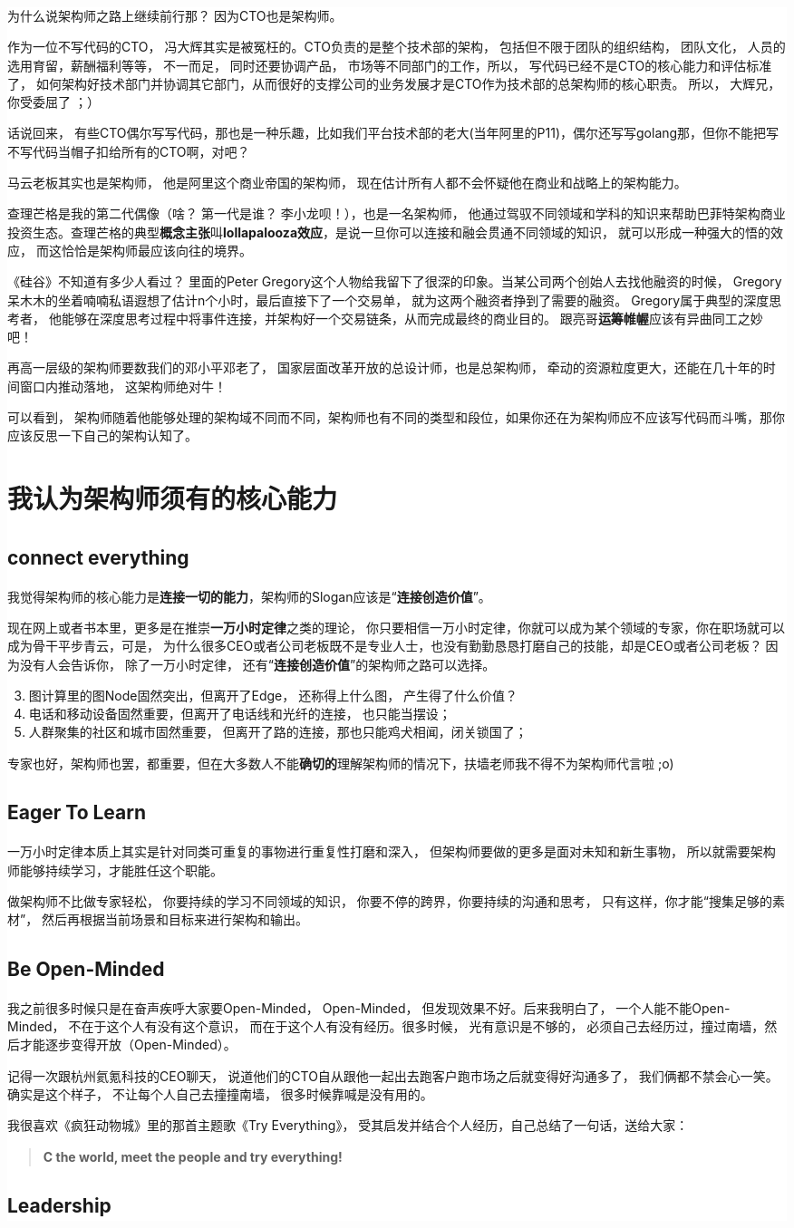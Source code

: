 为什么说架构师之路上继续前行那？ 因为CTO也是架构师。

作为一位不写代码的CTO， 冯大辉其实是被冤枉的。CTO负责的是整个技术部的架构， 包括但不限于团队的组织结构， 团队文化， 人员的选用育留，薪酬福利等等， 不一而足， 同时还要协调产品， 市场等不同部门的工作，所以， 写代码已经不是CTO的核心能力和评估标准了， 如何架构好技术部门并协调其它部门，从而很好的支撑公司的业务发展才是CTO作为技术部的总架构师的核心职责。 所以， 大辉兄，你受委屈了 ；）

话说回来， 有些CTO偶尔写写代码，那也是一种乐趣，比如我们平台技术部的老大(当年阿里的P11)，偶尔还写写golang那，但你不能把写不写代码当帽子扣给所有的CTO啊，对吧？

马云老板其实也是架构师， 他是阿里这个商业帝国的架构师， 现在估计所有人都不会怀疑他在商业和战略上的架构能力。

查理芒格是我的第二代偶像（啥？ 第一代是谁？ 李小龙呗！），也是一名架构师， 他通过驾驭不同领域和学科的知识来帮助巴菲特架构商业投资生态。查理芒格的典型**概念主张**叫**lollapalooza效应**，是说一旦你可以连接和融会贯通不同领域的知识， 就可以形成一种强大的悟的效应， 而这恰恰是架构师最应该向往的境界。

《硅谷》不知道有多少人看过？ 里面的Peter Gregory这个人物给我留下了很深的印象。当某公司两个创始人去找他融资的时候， Gregory呆木木的坐着喃喃私语遐想了估计n个小时，最后直接下了一个交易单， 就为这两个融资者挣到了需要的融资。 Gregory属于典型的深度思考者， 他能够在深度思考过程中将事件连接，并架构好一个交易链条，从而完成最终的商业目的。 跟亮哥**运筹帷幄**应该有异曲同工之妙吧！

再高一层级的架构师要数我们的邓小平邓老了， 国家层面改革开放的总设计师，也是总架构师， 牵动的资源粒度更大，还能在几十年的时间窗口内推动落地， 这架构师绝对牛！

可以看到， 架构师随着他能够处理的架构域不同而不同，架构师也有不同的类型和段位，如果你还在为架构师应不应该写代码而斗嘴，那你应该反思一下自己的架构认知了。

# 我认为架构师须有的核心能力

## connect everything

我觉得架构师的核心能力是**连接一切的能力**，架构师的Slogan应该是“**连接创造价值**”。

现在网上或者书本里，更多是在推崇**一万小时定律**之类的理论， 你只要相信一万小时定律，你就可以成为某个领域的专家，你在职场就可以成为骨干平步青云，可是， 为什么很多CEO或者公司老板既不是专业人士，也没有勤勤恳恳打磨自己的技能，却是CEO或者公司老板？ 因为没有人会告诉你， 除了一万小时定律， 还有“**连接创造价值**”的架构师之路可以选择。

3. 图计算里的图Node固然突出，但离开了Edge， 还称得上什么图， 产生得了什么价值？
4. 电话和移动设备固然重要，但离开了电话线和光纤的连接， 也只能当摆设；
5. 人群聚集的社区和城市固然重要， 但离开了路的连接，那也只能鸡犬相闻，闭关锁国了；

专家也好，架构师也罢，都重要，但在大多数人不能**确切的**理解架构师的情况下，扶墙老师我不得不为架构师代言啦 ;o)

## Eager To Learn 

一万小时定律本质上其实是针对同类可重复的事物进行重复性打磨和深入， 但架构师要做的更多是面对未知和新生事物， 所以就需要架构师能够持续学习，才能胜任这个职能。

做架构师不比做专家轻松， 你要持续的学习不同领域的知识， 你要不停的跨界，你要持续的沟通和思考， 只有这样，你才能“搜集足够的素材”， 然后再根据当前场景和目标来进行架构和输出。

## Be Open-Minded

我之前很多时候只是在奋声疾呼大家要Open-Minded， Open-Minded， 但发现效果不好。后来我明白了， 一个人能不能Open-Minded， 不在于这个人有没有这个意识， 而在于这个人有没有经历。很多时候， 光有意识是不够的， 必须自己去经历过，撞过南墙，然后才能逐步变得开放（Open-Minded）。

记得一次跟杭州氦氪科技的CEO聊天， 说道他们的CTO自从跟他一起出去跑客户跑市场之后就变得好沟通多了， 我们俩都不禁会心一笑。确实是这个样子， 不让每个人自己去撞撞南墙， 很多时候靠喊是没有用的。

我很喜欢《疯狂动物城》里的那首主题歌《Try Everything》， 受其启发并结合个人经历，自己总结了一句话，送给大家：

> **C the world, meet the people and try everything!**


## Leadership
